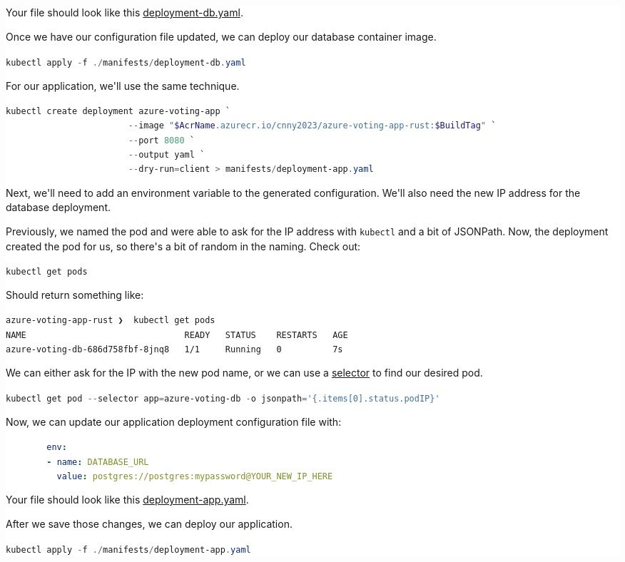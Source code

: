 Your file should look like this [deployment-db.yaml](https://aka.ms/azure-voting-app-rust/blob/week2/day1/manifests/deployment-db.yaml).

Once we have our configuration file updated, we can deploy our database container image.

```powershell
kubectl apply -f ./manifests/deployment-db.yaml
```

For our application, we'll use the same technique.

```powershell
kubectl create deployment azure-voting-app `
                        --image "$AcrName.azurecr.io/cnny2023/azure-voting-app-rust:$BuildTag" `
                        --port 8080 `
                        --output yaml `
                        --dry-run=client > manifests/deployment-app.yaml
```

Next, we'll need to add an environment variable to the generated configuration.  We'll also need the new IP address for the database deployment.

Previously, we named the pod and were able to ask for the IP address with `kubectl` and a bit of JSONPath. Now, the deployment created the pod for us, so there's a bit of random in the naming.  Check out:

```powershell
kubectl get pods
```

Should return something like:

```
azure-voting-app-rust ❯  kubectl get pods
NAME                               READY   STATUS    RESTARTS   AGE
azure-voting-db-686d758fbf-8jnq8   1/1     Running   0          7s
```

We can either ask for the IP with the new pod name, or we can use a [selector](https://kubernetes.io/docs/concepts/overview/working-with-objects/labels/#label-selectors) to find our desired pod.

```powershell
kubectl get pod --selector app=azure-voting-db -o jsonpath='{.items[0].status.podIP}'
```

Now, we can update our application deployment configuration file with:

```yml
        env:
        - name: DATABASE_URL
          value: postgres://postgres:mypassword@YOUR_NEW_IP_HERE
```

Your file should look like this [deployment-app.yaml](https://aka.ms/azure-voting-app-rust/blob/week2/day1/manifests/deployment-app.yaml).

After we save those changes, we can deploy our application.

```powershell
kubectl apply -f ./manifests/deployment-app.yaml
```
